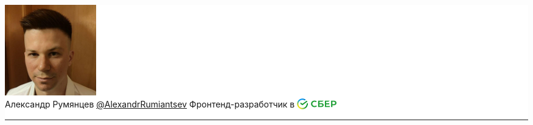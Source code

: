 <div class="author-card">
    <img width="150" src="./assets/sasha.jpg" />
    <div class="author-text">
        <span class="author-name">Александр Румянцев</span>
        <span class="author-tg"><a href="https://t.me/AlexandrRumiantsev"><i class="icon-send"></i>@AlexandrRumiantsev</a></span>
        <span class="author-resume">
            Фронтенд-разработчик в <img src="assets/sber.svg" height="18px" style="margin-bottom: -3px;" />
        </span>
    </div>
</div>

---